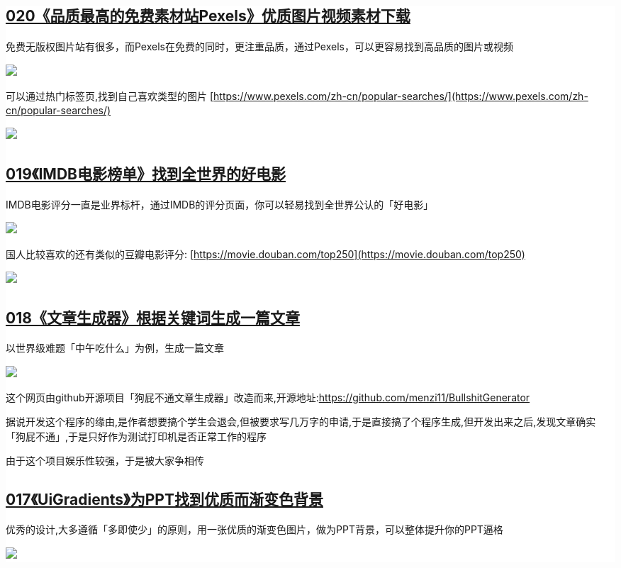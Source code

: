 

## [020《品质最高的免费素材站Pexels》优质图片视频素材下载](https://www.pexels.com/)

免费无版权图片站有很多，而Pexels在免费的同时，更注重品质，通过Pexels，可以更容易找到高品质的图片或视频


![](https://www.v2fy.com/asset/super-web/Pexels.png)

可以通过热门标签页,找到自己喜欢类型的图片
[https://www.pexels.com/zh-cn/popular-searches/](https://www.pexels.com/zh-cn/popular-searches/)

![](https://www.v2fy.com/asset/super-web/Pexels002.png)



## [019《IMDB电影榜单》找到全世界的好电影](https://www.imdb.com/chart/top/)

IMDB电影评分一直是业界标杆，通过IMDB的评分页面，你可以轻易找到全世界公认的「好电影」

![](https://www.v2fy.com/asset/super-web/imdb250.png)


国人比较喜欢的还有类似的豆瓣电影评分: [https://movie.douban.com/top250](https://movie.douban.com/top250)

![](https://www.v2fy.com/asset/super-web/douban250.png)



## [018《文章生成器》根据关键词生成一篇文章](https://suulnnka.github.io/BullshitGenerator/index.html)


以世界级难题「中午吃什么」为例，生成一篇文章

![](https://www.v2fy.com/asset/super-web/shengchengqi.png)

这个网页由github开源项目「狗屁不通文章生成器」改造而来,开源地址:https://github.com/menzi11/BullshitGenerator


据说开发这个程序的缘由,是作者想要搞个学生会退会,但被要求写几万字的申请,于是直接搞了个程序生成,但开发出来之后,发现文章确实「狗屁不通」,于是只好作为测试打印机是否正常工作的程序


由于这个项目娱乐性较强，于是被大家争相传

## [017《UiGradients》为PPT找到优质而渐变色背景](https://uigradients.com/)

优秀的设计,大多遵循「多即使少」的原则，用一张优质的渐变色图片，做为PPT背景，可以整体提升你的PPT逼格




![](https://www.v2fy.com/asset/super-web/uigradients.png)

